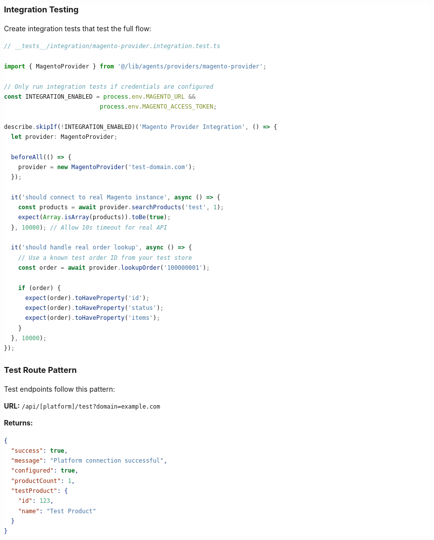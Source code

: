 
### Integration Testing

Create integration tests that test the full flow:

```typescript
// __tests__/integration/magento-provider.integration.test.ts

import { MagentoProvider } from '@/lib/agents/providers/magento-provider';

// Only run integration tests if credentials are configured
const INTEGRATION_ENABLED = process.env.MAGENTO_URL &&
                           process.env.MAGENTO_ACCESS_TOKEN;

describe.skipIf(!INTEGRATION_ENABLED)('Magento Provider Integration', () => {
  let provider: MagentoProvider;

  beforeAll(() => {
    provider = new MagentoProvider('test-domain.com');
  });

  it('should connect to real Magento instance', async () => {
    const products = await provider.searchProducts('test', 1);
    expect(Array.isArray(products)).toBe(true);
  }, 10000); // Allow 10s timeout for real API

  it('should handle real order lookup', async () => {
    // Use a known test order ID from your test store
    const order = await provider.lookupOrder('100000001');

    if (order) {
      expect(order).toHaveProperty('id');
      expect(order).toHaveProperty('status');
      expect(order).toHaveProperty('items');
    }
  }, 10000);
});
```

### Test Route Pattern

Test endpoints follow this pattern:

**URL:** `/api/[platform]/test?domain=example.com`

**Returns:**
```json
{
  "success": true,
  "message": "Platform connection successful",
  "configured": true,
  "productCount": 1,
  "testProduct": {
    "id": 123,
    "name": "Test Product"
  }
}
```
